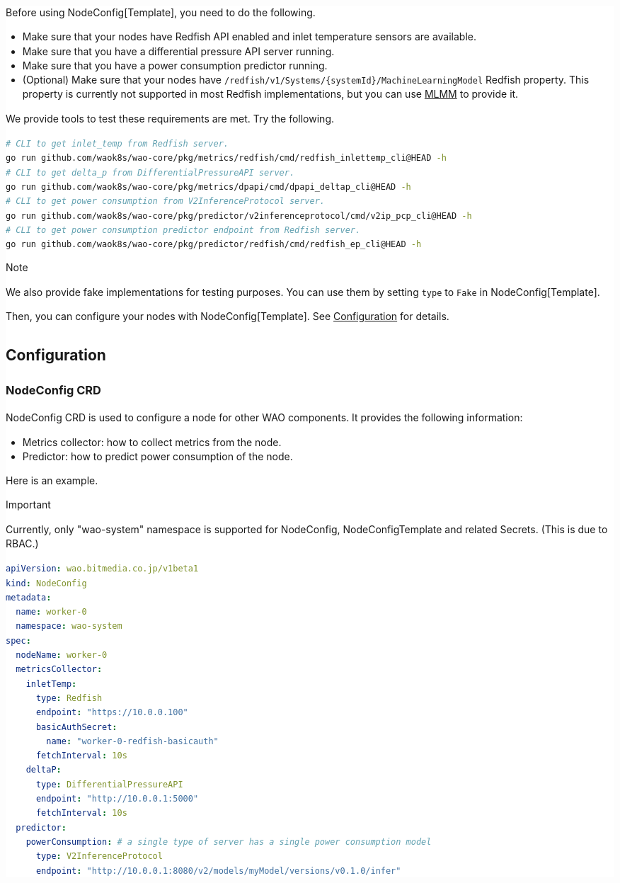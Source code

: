 Before using NodeConfig[Template], you need to do the following.

- Make sure that your nodes have Redfish API enabled and inlet temperature sensors are available.
- Make sure that you have a differential pressure API server running.
- Make sure that you have a power consumption predictor running.
- (Optional) Make sure that your nodes have `/redfish/v1/Systems/{systemId}/MachineLearningModel` Redfish property. This property is currently not supported in most Redfish implementations, but you can use [MLMM]() to provide it.

We provide tools to test these requirements are met. Try the following.

```sh
# CLI to get inlet_temp from Redfish server.
go run github.com/waok8s/wao-core/pkg/metrics/redfish/cmd/redfish_inlettemp_cli@HEAD -h
# CLI to get delta_p from DifferentialPressureAPI server.
go run github.com/waok8s/wao-core/pkg/metrics/dpapi/cmd/dpapi_deltap_cli@HEAD -h
# CLI to get power consumption from V2InferenceProtocol server.
go run github.com/waok8s/wao-core/pkg/predictor/v2inferenceprotocol/cmd/v2ip_pcp_cli@HEAD -h
# CLI to get power consumption predictor endpoint from Redfish server.
go run github.com/waok8s/wao-core/pkg/predictor/redfish/cmd/redfish_ep_cli@HEAD -h
```

> [!NOTE]
> We also provide fake implementations for testing purposes. You can use them by setting `type` to `Fake` in NodeConfig[Template]. 

Then, you can configure your nodes with NodeConfig[Template]. See [Configuration](#configuration) for details.

## Configuration

### NodeConfig CRD

NodeConfig CRD is used to configure a node for other WAO components. It provides the following information:

- Metrics collector: how to collect metrics from the node.
- Predictor: how to predict power consumption of the node.

Here is an example.

> [!IMPORTANT]
> Currently, only "wao-system" namespace is supported for NodeConfig, NodeConfigTemplate and related Secrets. (This is due to RBAC.)

```yaml
apiVersion: wao.bitmedia.co.jp/v1beta1
kind: NodeConfig
metadata:
  name: worker-0
  namespace: wao-system
spec:
  nodeName: worker-0
  metricsCollector:
    inletTemp:
      type: Redfish
      endpoint: "https://10.0.0.100"
      basicAuthSecret:
        name: "worker-0-redfish-basicauth"
      fetchInterval: 10s
    deltaP:
      type: DifferentialPressureAPI
      endpoint: "http://10.0.0.1:5000"
      fetchInterval: 10s
  predictor:
    powerConsumption: # a single type of server has a single power consumption model
      type: V2InferenceProtocol
      endpoint: "http://10.0.0.1:8080/v2/models/myModel/versions/v0.1.0/infer"
```